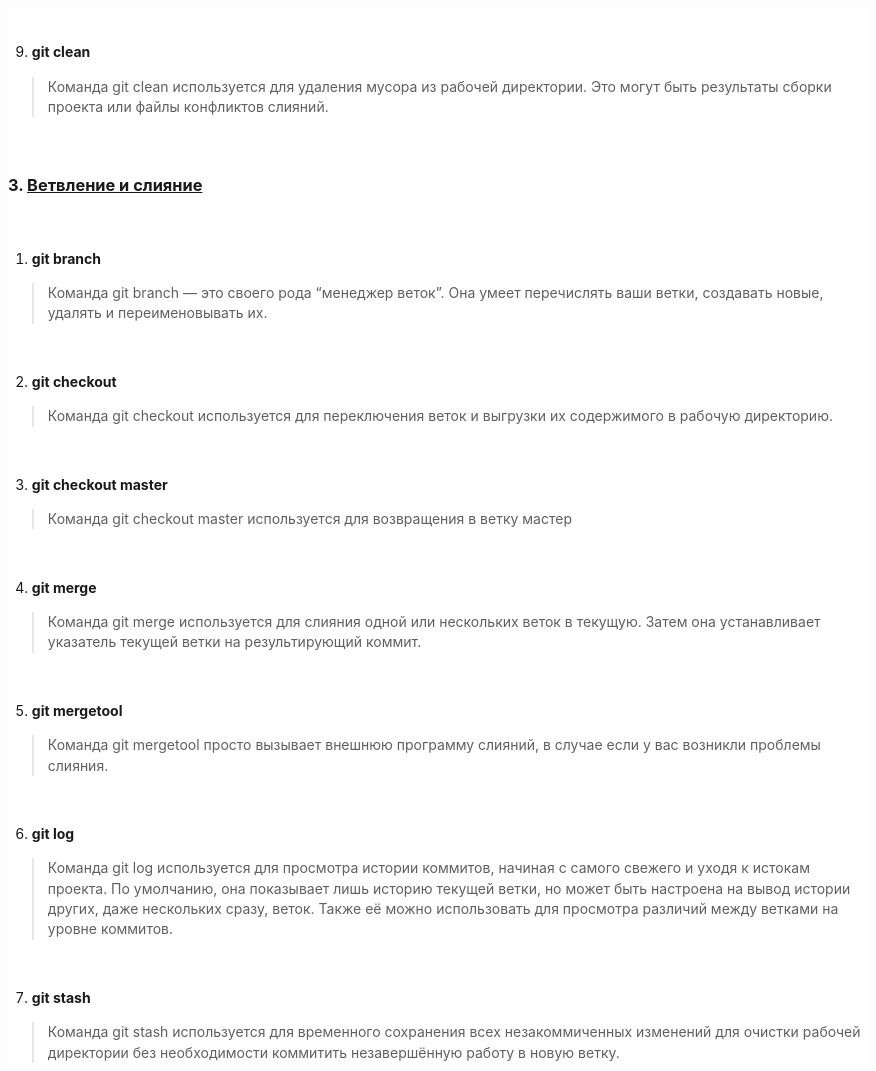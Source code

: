 <br>

9. **git clean** 
>Команда git clean используется для удаления мусора из рабочей директории. Это могут быть результаты сборки проекта или файлы конфликтов слияний.

<br>

### 3. [Ветвление и слияние](#глава-вторая-руководство-по-git)


<br>

1. **git branch**
  >Команда git branch — это своего рода “менеджер веток”. Она умеет перечислять ваши ветки, создавать новые, удалять и переименовывать их.


  <br>

2. **git checkout**
 >Команда git checkout используется для переключения веток и выгрузки их содержимого в рабочую директорию.


 <br>

 3. **git checkout master**  
 >Команда git checkout master используется для возвращения в ветку мастер


 <br>

 4. **git merge** 
 > Команда git merge используется для слияния одной или нескольких веток в текущую. Затем она устанавливает указатель текущей ветки на результирующий коммит.


 <br>

 5. **git mergetool** 
 > Команда git mergetool просто вызывает внешнюю программу слияний, в случае если у вас возникли проблемы слияния.


 <br>

 6. **git log** 
 >Команда git log используется для просмотра истории коммитов, начиная с самого свежего и уходя к истокам проекта. По умолчанию, она показывает лишь историю текущей ветки, но может быть настроена на вывод истории других, даже нескольких сразу, веток. Также её можно использовать для просмотра различий между ветками на уровне коммитов.


 <br>

 7. **git stash**
>Команда git stash используется для временного сохранения всех незакоммиченных изменений для очистки рабочей директории без необходимости коммитить незавершённую работу в новую ветку.

